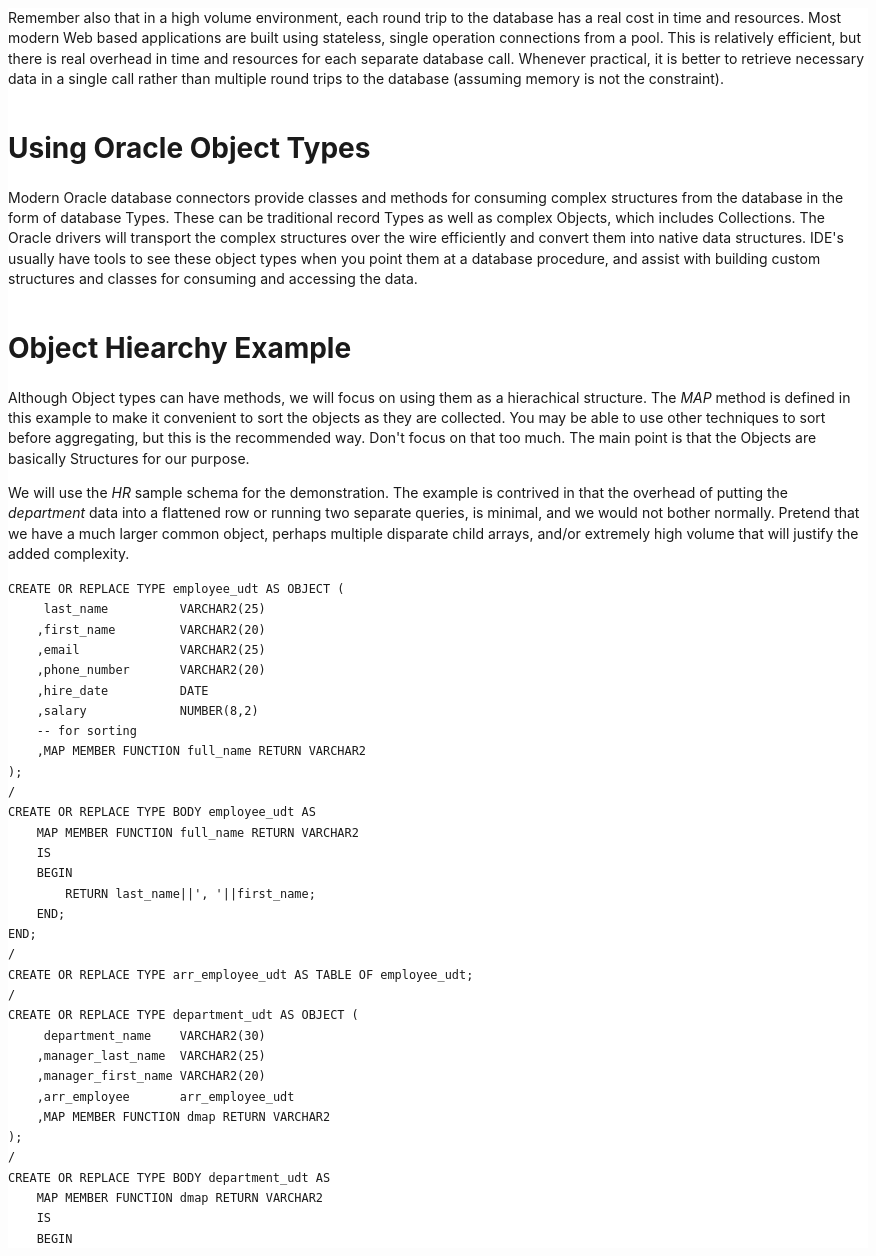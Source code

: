 Remember also that in a high volume environment, each round trip to the database has a real cost in time and resources. Most modern Web based applications are built using stateless, single operation connections from a pool. This is relatively efficient, but there is real overhead in time and resources for each separate database call. Whenever practical, it is better to retrieve necessary data in a single call rather than multiple round trips to the database (assuming memory is not the constraint).

# Using Oracle Object Types

Modern Oracle database connectors provide classes and methods for consuming complex structures from the database in the form of database Types. These can be traditional record Types as well as complex Objects, which includes Collections. The Oracle drivers will transport the complex structures over the wire efficiently and convert them into native data structures. IDE's usually have tools to see these object types when you point them at a database procedure, and assist with building custom structures and classes for consuming and accessing the data.

# Object Hiearchy Example

Although Object types can have methods, we will focus on using them as a hierachical structure. The *MAP* method is defined in this example to make it convenient to sort the objects as they are collected. You may be able to use other techniques to sort before aggregating, but this is the recommended way. Don't focus on that too much. The main point is that the Objects are basically Structures for our purpose.

We will use the *HR* sample schema for the demonstration. The example is contrived in that the overhead of putting the *department* data into a flattened row or running two separate queries, is minimal, and we would not bother normally. Pretend that we have a much larger common object, perhaps multiple disparate child arrays, and/or extremely high volume that will justify the added complexity.

```plsql
CREATE OR REPLACE TYPE employee_udt AS OBJECT (
     last_name          VARCHAR2(25)
    ,first_name         VARCHAR2(20)
    ,email              VARCHAR2(25)
    ,phone_number       VARCHAR2(20)
    ,hire_date          DATE
    ,salary             NUMBER(8,2)
    -- for sorting
    ,MAP MEMBER FUNCTION full_name RETURN VARCHAR2
);
/
CREATE OR REPLACE TYPE BODY employee_udt AS
    MAP MEMBER FUNCTION full_name RETURN VARCHAR2
    IS
    BEGIN
        RETURN last_name||', '||first_name;
    END;
END;
/
CREATE OR REPLACE TYPE arr_employee_udt AS TABLE OF employee_udt;
/
CREATE OR REPLACE TYPE department_udt AS OBJECT (
     department_name    VARCHAR2(30)
    ,manager_last_name  VARCHAR2(25)
    ,manager_first_name VARCHAR2(20)
    ,arr_employee       arr_employee_udt
    ,MAP MEMBER FUNCTION dmap RETURN VARCHAR2
);
/
CREATE OR REPLACE TYPE BODY department_udt AS 
    MAP MEMBER FUNCTION dmap RETURN VARCHAR2
    IS
    BEGIN
```
